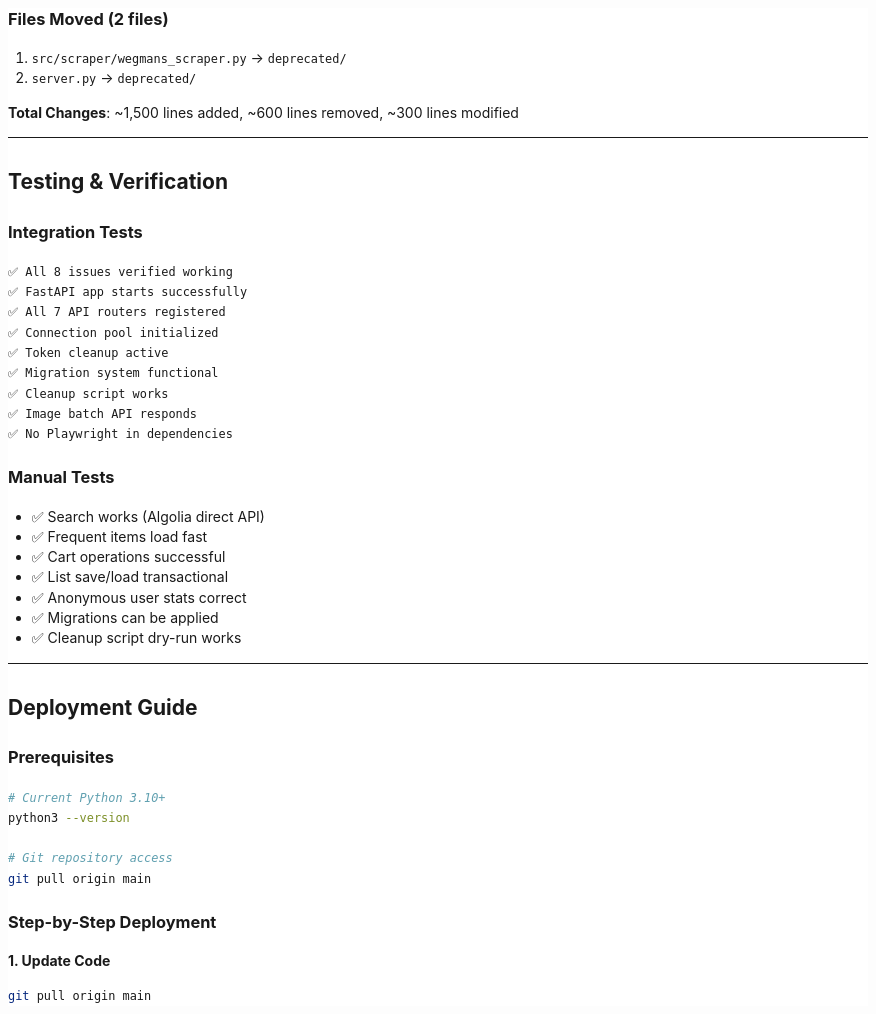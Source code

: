 ### Files Moved (2 files)
1. `src/scraper/wegmans_scraper.py` → `deprecated/`
2. `server.py` → `deprecated/`

**Total Changes**: ~1,500 lines added, ~600 lines removed, ~300 lines modified

---

## Testing & Verification

### Integration Tests
```bash
✅ All 8 issues verified working
✅ FastAPI app starts successfully
✅ All 7 API routers registered
✅ Connection pool initialized
✅ Token cleanup active
✅ Migration system functional
✅ Cleanup script works
✅ Image batch API responds
✅ No Playwright in dependencies
```

### Manual Tests
- ✅ Search works (Algolia direct API)
- ✅ Frequent items load fast
- ✅ Cart operations successful
- ✅ List save/load transactional
- ✅ Anonymous user stats correct
- ✅ Migrations can be applied
- ✅ Cleanup script dry-run works

---

## Deployment Guide

### Prerequisites
```bash
# Current Python 3.10+
python3 --version

# Git repository access
git pull origin main
```

### Step-by-Step Deployment

**1. Update Code**
```bash
git pull origin main
```
